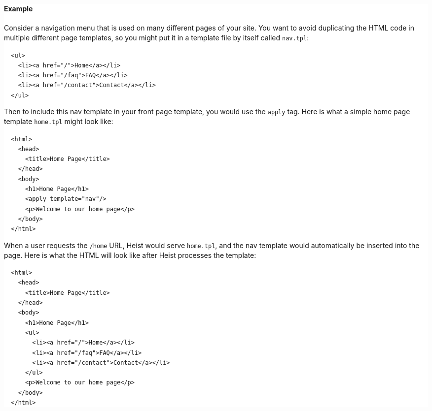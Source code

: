 #### Example

Consider a navigation menu that is used on many different pages of
your site.  You want to avoid duplicating the HTML code in multiple
different page templates, so you might put it in a template file by
itself called `nav.tpl`:

~~~~~~~~~~~~~~~ {.html}
  <ul>
    <li><a href="/">Home</a></li>
    <li><a href="/faq">FAQ</a></li>
    <li><a href="/contact">Contact</a></li>
  </ul>
~~~~~~~~~~~~~~~

Then to include this nav template in your front page template, you
would use the `apply` tag.  Here is what a simple home page template
`home.tpl` might look like:

~~~~~~~~~~~~~~~ {.html}
  <html>
    <head>
      <title>Home Page</title>
    </head>
    <body>
      <h1>Home Page</h1>
      <apply template="nav"/>
      <p>Welcome to our home page</p>
    </body>
  </html>
~~~~~~~~~~~~~~~

When a user requests the `/home` URL, Heist would serve `home.tpl`,
and the nav template would automatically be inserted into the page.
Here is what the HTML will look like after Heist processes the
template:

~~~~~~~~~~~~~~~ {.html}
  <html>
    <head>
      <title>Home Page</title>
    </head>
    <body>
      <h1>Home Page</h1>
      <ul>
        <li><a href="/">Home</a></li>
        <li><a href="/faq">FAQ</a></li>
        <li><a href="/contact">Contact</a></li>
      </ul>
      <p>Welcome to our home page</p>
    </body>
  </html>
~~~~~~~~~~~~~~~

